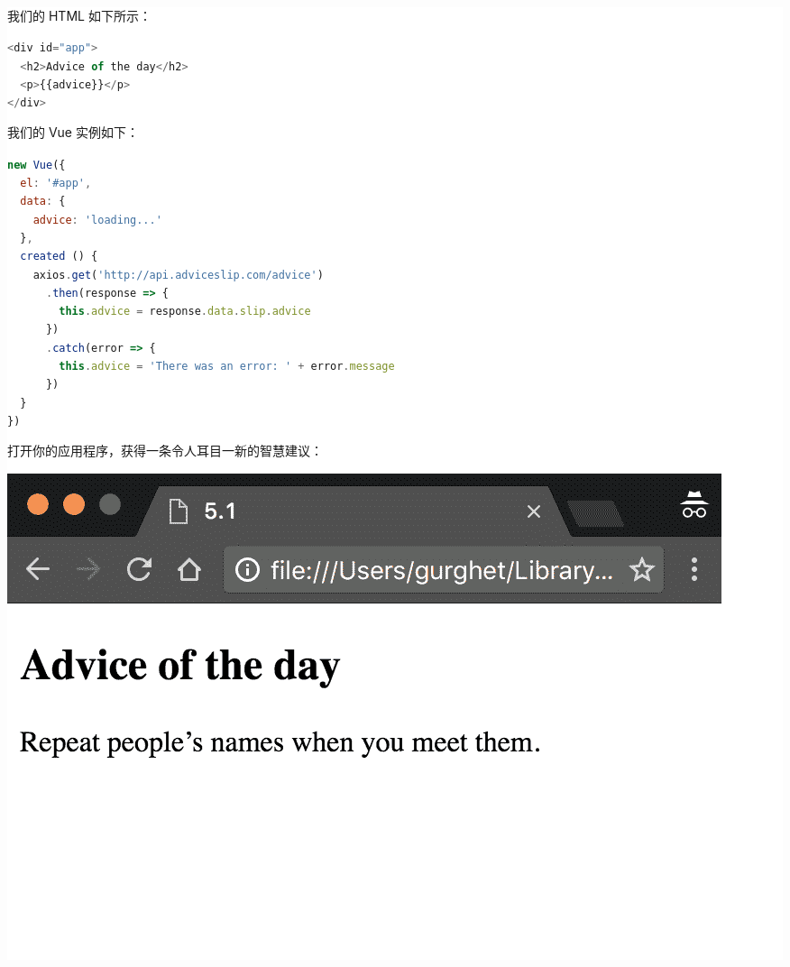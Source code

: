 我们的 HTML 如下所示：

```js
<div id="app"> 
  <h2>Advice of the day</h2> 
  <p>{{advice}}</p> 
</div>
```

我们的 Vue 实例如下：

```js
new Vue({ 
  el: '#app', 
  data: { 
    advice: 'loading...' 
  }, 
  created () { 
    axios.get('http://api.adviceslip.com/advice') 
      .then(response => { 
        this.advice = response.data.slip.advice 
      }) 
      .catch(error => { 
        this.advice = 'There was an error: ' + error.message 
      }) 
  } 
})
```

打开你的应用程序，获得一条令人耳目一新的智慧建议：

![](img/fe5c736a-4340-4b65-be40-c53492e3e2fc.png)
